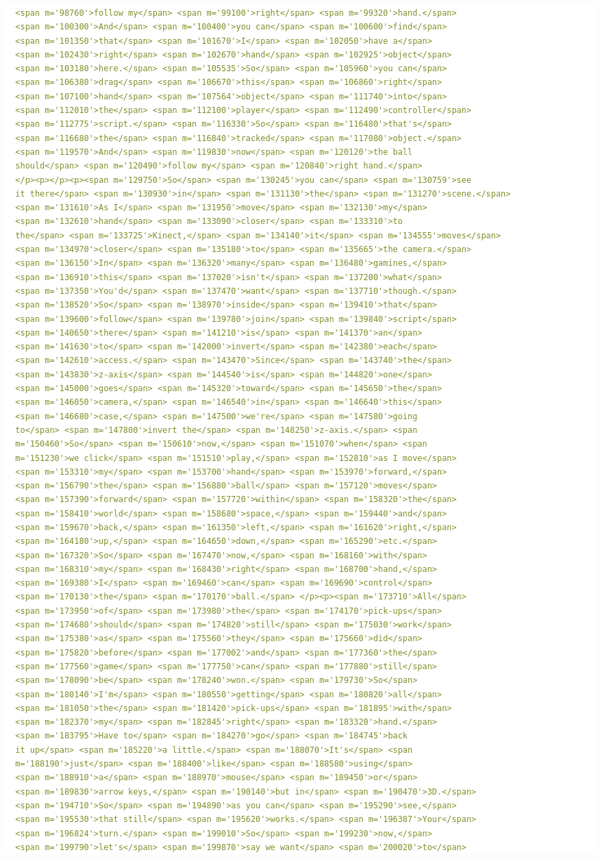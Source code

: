 ```yaml
  <span m='98760'>follow my</span> <span m='99100'>right</span> <span m='99320'>hand.</span>
  <span m='100300'>And</span> <span m='100400'>you can</span> <span m='100600'>find</span>
  <span m='101350'>that</span> <span m='101670'>I</span> <span m='102050'>have a</span>
  <span m='102430'>right</span> <span m='102670'>hand</span> <span m='102925'>object</span>
  <span m='103180'>here.</span> <span m='105535'>So</span> <span m='105960'>you can</span>
  <span m='106380'>drag</span> <span m='106670'>this</span> <span m='106860'>right</span>
  <span m='107100'>hand</span> <span m='107564'>object</span> <span m='111740'>into</span>
  <span m='112010'>the</span> <span m='112100'>player</span> <span m='112490'>controller</span>
  <span m='112775'>script.</span> <span m='116330'>So</span> <span m='116480'>that's</span>
  <span m='116680'>the</span> <span m='116840'>tracked</span> <span m='117080'>object.</span>
  <span m='119570'>And</span> <span m='119830'>now</span> <span m='120120'>the ball
  should</span> <span m='120490'>follow my</span> <span m='120840'>right hand.</span>
  </p><p></p><p><span m='129750'>So</span> <span m='130245'>you can</span> <span m='130759'>see
  it there</span> <span m='130930'>in</span> <span m='131130'>the</span> <span m='131270'>scene.</span>
  <span m='131610'>As I</span> <span m='131950'>move</span> <span m='132130'>my</span>
  <span m='132610'>hand</span> <span m='133090'>closer</span> <span m='133310'>to
  the</span> <span m='133725'>Kinect,</span> <span m='134140'>it</span> <span m='134555'>moves</span>
  <span m='134970'>closer</span> <span m='135180'>to</span> <span m='135665'>the camera.</span>
  <span m='136150'>In</span> <span m='136320'>many</span> <span m='136480'>gamines,</span>
  <span m='136910'>this</span> <span m='137020'>isn't</span> <span m='137200'>what</span>
  <span m='137350'>You'd</span> <span m='137470'>want</span> <span m='137710'>though.</span>
  <span m='138520'>So</span> <span m='138970'>inside</span> <span m='139410'>that</span>
  <span m='139600'>follow</span> <span m='139780'>join</span> <span m='139840'>script</span>
  <span m='140650'>there</span> <span m='141210'>is</span> <span m='141370'>an</span>
  <span m='141630'>to</span> <span m='142000'>invert</span> <span m='142380'>each</span>
  <span m='142610'>access.</span> <span m='143470'>Since</span> <span m='143740'>the</span>
  <span m='143830'>z-axis</span> <span m='144540'>is</span> <span m='144820'>one</span>
  <span m='145000'>goes</span> <span m='145320'>toward</span> <span m='145650'>the</span>
  <span m='146050'>camera,</span> <span m='146540'>in</span> <span m='146640'>this</span>
  <span m='146680'>case,</span> <span m='147500'>we're</span> <span m='147580'>going
  to</span> <span m='147800'>invert the</span> <span m='148250'>z-axis.</span> <span
  m='150460'>So</span> <span m='150610'>now,</span> <span m='151070'>when</span> <span
  m='151230'>we click</span> <span m='151510'>play,</span> <span m='152810'>as I move</span>
  <span m='153310'>my</span> <span m='153700'>hand</span> <span m='153970'>forward,</span>
  <span m='156790'>the</span> <span m='156880'>ball</span> <span m='157120'>moves</span>
  <span m='157390'>forward</span> <span m='157720'>within</span> <span m='158320'>the</span>
  <span m='158410'>world</span> <span m='158680'>space,</span> <span m='159440'>and</span>
  <span m='159670'>back,</span> <span m='161350'>left,</span> <span m='161620'>right,</span>
  <span m='164180'>up,</span> <span m='164650'>down,</span> <span m='165290'>etc.</span>
  <span m='167320'>So</span> <span m='167470'>now,</span> <span m='168160'>with</span>
  <span m='168310'>my</span> <span m='168430'>right</span> <span m='168700'>hand,</span>
  <span m='169380'>I</span> <span m='169460'>can</span> <span m='169690'>control</span>
  <span m='170130'>the</span> <span m='170170'>ball.</span> </p><p><span m='173710'>All</span>
  <span m='173950'>of</span> <span m='173980'>the</span> <span m='174170'>pick-ups</span>
  <span m='174680'>should</span> <span m='174820'>still</span> <span m='175030'>work</span>
  <span m='175380'>as</span> <span m='175560'>they</span> <span m='175660'>did</span>
  <span m='175820'>before</span> <span m='177002'>and</span> <span m='177360'>the</span>
  <span m='177560'>game</span> <span m='177750'>can</span> <span m='177880'>still</span>
  <span m='178090'>be</span> <span m='178240'>won.</span> <span m='179730'>So</span>
  <span m='180140'>I'm</span> <span m='180550'>getting</span> <span m='180820'>all</span>
  <span m='181050'>the</span> <span m='181420'>pick-ups</span> <span m='181895'>with</span>
  <span m='182370'>my</span> <span m='182845'>right</span> <span m='183320'>hand.</span>
  <span m='183795'>Have to</span> <span m='184270'>go</span> <span m='184745'>back
  it up</span> <span m='185220'>a little.</span> <span m='188070'>It's</span> <span
  m='188190'>just</span> <span m='188400'>like</span> <span m='188580'>using</span>
  <span m='188910'>a</span> <span m='188970'>mouse</span> <span m='189450'>or</span>
  <span m='189830'>arrow keys,</span> <span m='190140'>but in</span> <span m='190470'>3D.</span>
  <span m='194710'>So</span> <span m='194890'>as you can</span> <span m='195290'>see,</span>
  <span m='195530'>that still</span> <span m='195620'>works.</span> <span m='196387'>Your</span>
  <span m='196824'>turn.</span> <span m='199010'>So</span> <span m='199230'>now,</span>
  <span m='199790'>let's</span> <span m='199870'>say we want</span> <span m='200020'>to</span>
```